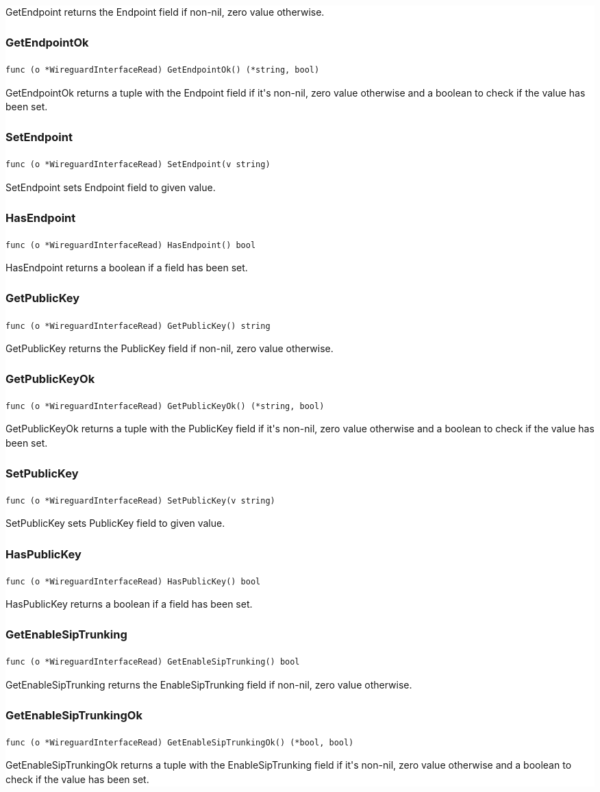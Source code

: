 GetEndpoint returns the Endpoint field if non-nil, zero value otherwise.

### GetEndpointOk

`func (o *WireguardInterfaceRead) GetEndpointOk() (*string, bool)`

GetEndpointOk returns a tuple with the Endpoint field if it's non-nil, zero value otherwise
and a boolean to check if the value has been set.

### SetEndpoint

`func (o *WireguardInterfaceRead) SetEndpoint(v string)`

SetEndpoint sets Endpoint field to given value.

### HasEndpoint

`func (o *WireguardInterfaceRead) HasEndpoint() bool`

HasEndpoint returns a boolean if a field has been set.

### GetPublicKey

`func (o *WireguardInterfaceRead) GetPublicKey() string`

GetPublicKey returns the PublicKey field if non-nil, zero value otherwise.

### GetPublicKeyOk

`func (o *WireguardInterfaceRead) GetPublicKeyOk() (*string, bool)`

GetPublicKeyOk returns a tuple with the PublicKey field if it's non-nil, zero value otherwise
and a boolean to check if the value has been set.

### SetPublicKey

`func (o *WireguardInterfaceRead) SetPublicKey(v string)`

SetPublicKey sets PublicKey field to given value.

### HasPublicKey

`func (o *WireguardInterfaceRead) HasPublicKey() bool`

HasPublicKey returns a boolean if a field has been set.

### GetEnableSipTrunking

`func (o *WireguardInterfaceRead) GetEnableSipTrunking() bool`

GetEnableSipTrunking returns the EnableSipTrunking field if non-nil, zero value otherwise.

### GetEnableSipTrunkingOk

`func (o *WireguardInterfaceRead) GetEnableSipTrunkingOk() (*bool, bool)`

GetEnableSipTrunkingOk returns a tuple with the EnableSipTrunking field if it's non-nil, zero value otherwise
and a boolean to check if the value has been set.
